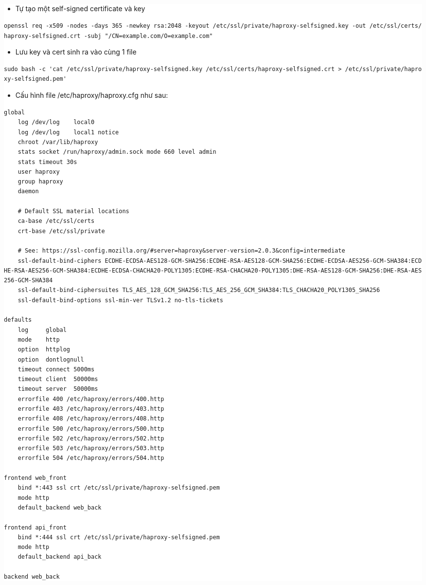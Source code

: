 - Tự tạo một self-signed certificate và key

```
openssl req -x509 -nodes -days 365 -newkey rsa:2048 -keyout /etc/ssl/private/haproxy-selfsigned.key -out /etc/ssl/certs/haproxy-selfsigned.crt -subj "/CN=example.com/O=example.com"

```

- Lưu key và cert sinh ra vào cùng 1 file

```
sudo bash -c 'cat /etc/ssl/private/haproxy-selfsigned.key /etc/ssl/certs/haproxy-selfsigned.crt > /etc/ssl/private/haproxy-selfsigned.pem'
```

- Cấu hình file /etc/haproxy/haproxy.cfg như sau:

```
global
    log /dev/log    local0
    log /dev/log    local1 notice
    chroot /var/lib/haproxy
    stats socket /run/haproxy/admin.sock mode 660 level admin
    stats timeout 30s
    user haproxy
    group haproxy
    daemon

    # Default SSL material locations
    ca-base /etc/ssl/certs
    crt-base /etc/ssl/private

    # See: https://ssl-config.mozilla.org/#server=haproxy&server-version=2.0.3&config=intermediate
    ssl-default-bind-ciphers ECDHE-ECDSA-AES128-GCM-SHA256:ECDHE-RSA-AES128-GCM-SHA256:ECDHE-ECDSA-AES256-GCM-SHA384:ECDHE-RSA-AES256-GCM-SHA384:ECDHE-ECDSA-CHACHA20-POLY1305:ECDHE-RSA-CHACHA20-POLY1305:DHE-RSA-AES128-GCM-SHA256:DHE-RSA-AES256-GCM-SHA384
    ssl-default-bind-ciphersuites TLS_AES_128_GCM_SHA256:TLS_AES_256_GCM_SHA384:TLS_CHACHA20_POLY1305_SHA256
    ssl-default-bind-options ssl-min-ver TLSv1.2 no-tls-tickets

defaults
    log     global
    mode    http
    option  httplog
    option  dontlognull
    timeout connect 5000ms
    timeout client  50000ms
    timeout server  50000ms
    errorfile 400 /etc/haproxy/errors/400.http
    errorfile 403 /etc/haproxy/errors/403.http
    errorfile 408 /etc/haproxy/errors/408.http
    errorfile 500 /etc/haproxy/errors/500.http
    errorfile 502 /etc/haproxy/errors/502.http
    errorfile 503 /etc/haproxy/errors/503.http
    errorfile 504 /etc/haproxy/errors/504.http

frontend web_front
    bind *:443 ssl crt /etc/ssl/private/haproxy-selfsigned.pem
    mode http
    default_backend web_back

frontend api_front
    bind *:444 ssl crt /etc/ssl/private/haproxy-selfsigned.pem
    mode http
    default_backend api_back

backend web_back
```